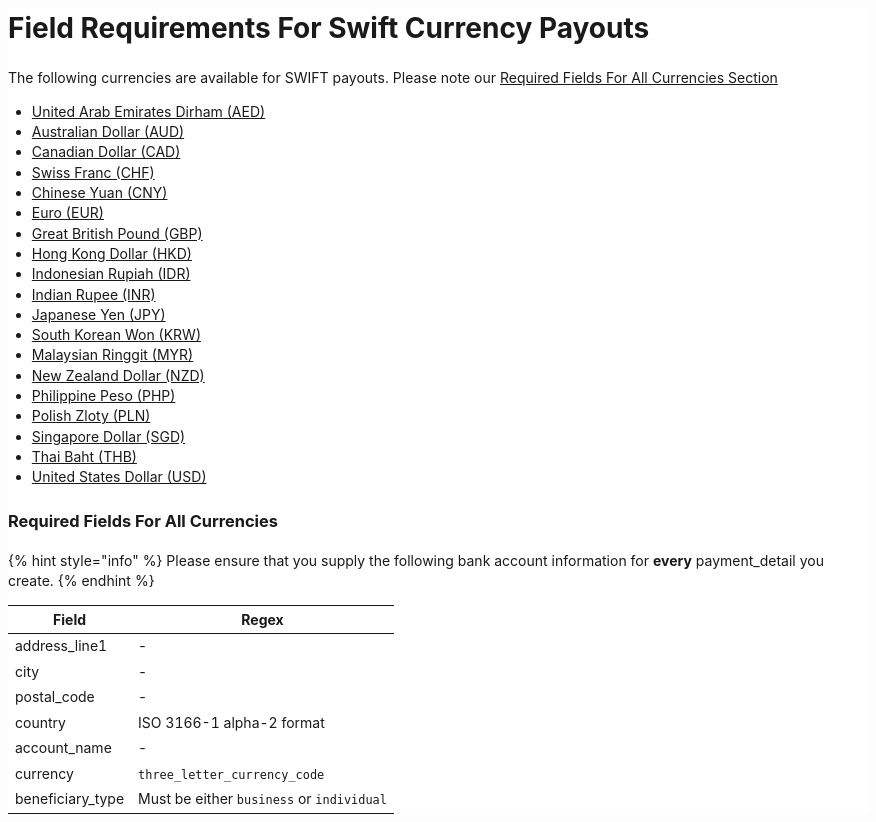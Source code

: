 # Field Requirements For Swift Currency Payouts

The following currencies are available for SWIFT payouts. Please note our [Required Fields For All Currencies Section](field-requirements-for-swift-currency-payouts.md#required-fields-for-all-currencies)

* [United Arab Emirates Dirham (AED)](field-requirements-for-swift-currency-payouts.md#additional-aed-swift-fields)
* [Australian Dollar (AUD)](field-requirements-for-swift-currency-payouts.md#additional-aud-swift-fields)
* [Canadian Dollar (CAD)](field-requirements-for-swift-currency-payouts.md#additional-cad-swift-fields)
* [Swiss Franc (CHF)](field-requirements-for-swift-currency-payouts.md#additional-chf-swift-fields)
* [Chinese Yuan (CNY)](field-requirements-for-swift-currency-payouts.md#additional-cnyy-swift-fields)
* [Euro (EUR)](field-requirements-for-swift-currency-payouts.md#additional-eur-swift-fields)
* [Great British Pound (GBP)](field-requirements-for-swift-currency-payouts.md#additional-gbp-swift-fields)
* [Hong Kong Dollar (HKD)](field-requirements-for-swift-currency-payouts.md#additional-hkd-swift-fields)
* [Indonesian Rupiah (IDR)](field-requirements-for-swift-currency-payouts.md#additional-idr-swift-fields)
* [Indian Rupee (INR)](field-requirements-for-swift-currency-payouts.md#additional-inr-swift-fields)
* [Japanese Yen (JPY)](field-requirements-for-swift-currency-payouts.md#additional-jpy-swift-fields)
* [South Korean Won (KRW)](field-requirements-for-swift-currency-payouts.md#additional-krw-swift-fields)
* [Malaysian Ringgit (MYR)](field-requirements-for-swift-currency-payouts.md#additional-myr-swift-fields)
* [New Zealand Dollar (NZD)](field-requirements-for-swift-currency-payouts.md#additional-nzd-swift-fields)
* [Philippine Peso (PHP)](field-requirements-for-swift-currency-payouts.md#additional-php-swift-fields)
* [Polish Zloty (PLN)](field-requirements-for-swift-currency-payouts.md#additional-pln-swift-fields)
* [Singapore Dollar (SGD)](field-requirements-for-swift-currency-payouts.md#additional-sgd-swift-fields)
* [Thai Baht (THB)](field-requirements-for-swift-currency-payouts.md#additional-thb-swift-fields)
* [United States Dollar (USD)](field-requirements-for-swift-currency-payouts.md#additional-usd-swift-fields)

### Required Fields For All Currencies

{% hint style="info" %}
Please ensure that you supply the following bank account information for **every** payment\_detail you create.
{% endhint %}

| Field             | Regex                                     |
| ----------------- | ----------------------------------------- |
| address\_line1    | -                                         |
| city              | -                                         |
| postal\_code      | -                                         |
| country           | ISO 3166-1 alpha-2 format                 |
| account\_name     | -                                         |
| currency          | `three_letter_currency_code`              |
| beneficiary\_type | Must be either `business` or `individual` |